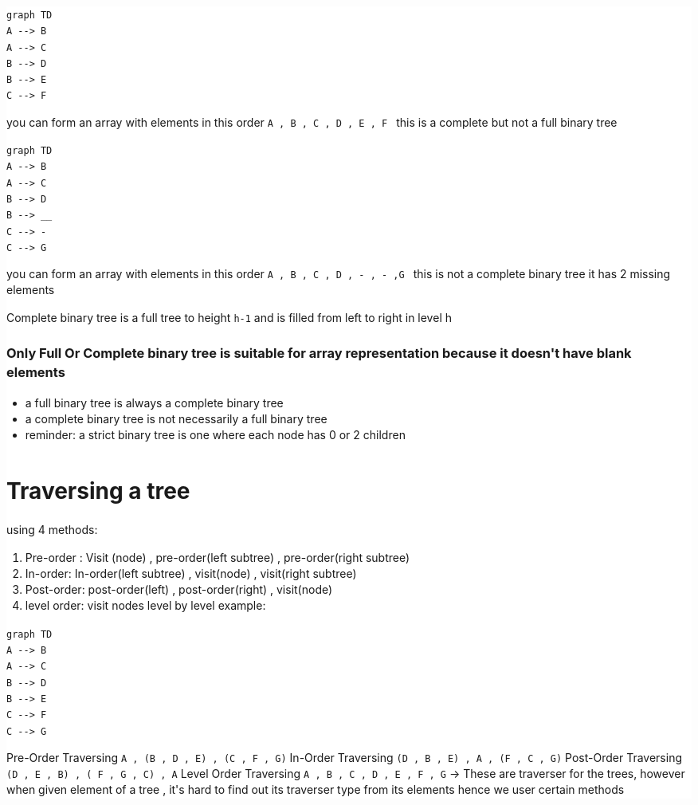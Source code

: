 
``` mermaid
graph TD
A --> B
A --> C
B --> D
B --> E
C --> F
```

you can form an array with elements in this order 
	`A , B , C , D , E , F `
	this is a complete but not a full binary tree


``` mermaid
graph TD
A --> B
A --> C
B --> D
B --> __
C --> -
C --> G
```

you can form an array with elements in this order 
	`A , B , C , D , - , - ,G `
	this is not a complete binary tree
	it has 2 missing elements

Complete binary tree is a full tree to height `h-1` 
and is filled from left to right in level h

### Only Full  Or Complete binary tree is suitable for array representation because it doesn't have blank elements
- a full binary tree is always a complete binary tree
- a complete binary tree is not necessarily a full binary tree
- reminder: a strict binary tree is one where each node has 0 or 2 children

# Traversing a tree
using 4 methods:
1. Pre-order : Visit (node) , pre-order(left subtree) , pre-order(right subtree)
2. In-order: In-order(left subtree) , visit(node) , visit(right subtree)
3. Post-order: post-order(left) , post-order(right) , visit(node)
4. level order:  visit nodes level by level
example:

``` mermaid
graph TD
A --> B
A --> C
B --> D
B --> E
C --> F
C --> G
```
Pre-Order Traversing 
	`A , (B , D , E) , (C , F , G)`
In-Order Traversing
	`(D , B , E) , A , (F , C , G)`
Post-Order Traversing
	`(D , E , B) , ( F , G , C) , A`
Level Order Traversing
	`A , B , C , D , E , F , G`
-> These are traverser for the trees, however when given element of a tree , it's hard to find out its traverser type from its elements hence we user certain methods
